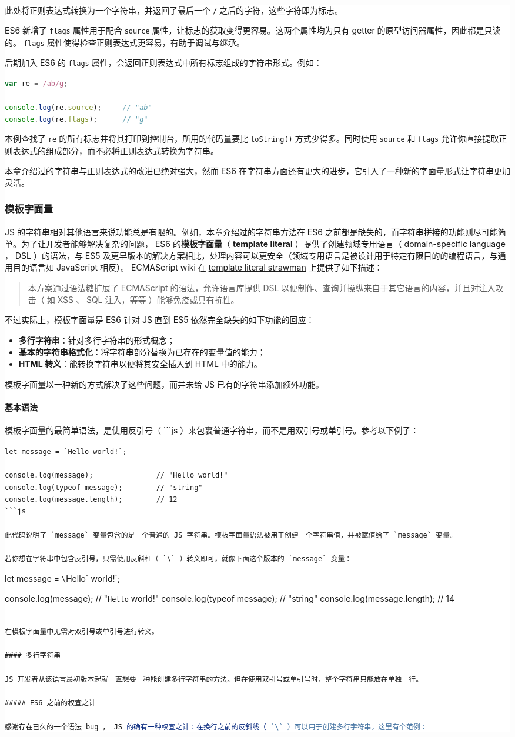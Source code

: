 此处将正则表达式转换为一个字符串，并返回了最后一个 `/` 之后的字符，这些字符即为标志。

ES6 新增了 `flags` 属性用于配合 `source` 属性，让标志的获取变得更容易。这两个属性均为只有 getter 的原型访问器属性，因此都是只读的。 `flags` 属性使得检查正则表达式更容易，有助于调试与继承。

后期加入 ES6 的 `flags` 属性，会返回正则表达式中所有标志组成的字符串形式。例如：

```js
var re = /ab/g;

console.log(re.source);     // "ab"
console.log(re.flags);      // "g" 
```

本例查找了 `re` 的所有标志并将其打印到控制台，所用的代码量要比 `toString()` 方式少得多。同时使用 `source` 和 `flags` 允许你直接提取正则表达式的组成部分，而不必将正则表达式转换为字符串。

本章介绍过的字符串与正则表达式的改进已绝对强大，然而 ES6 在字符串方面还有更大的进步，它引入了一种新的字面量形式让字符串更加灵活。

### 模板字面量

JS 的字符串相对其他语言来说功能总是有限的。例如，本章介绍过的字符串方法在 ES6 之前都是缺失的，而字符串拼接的功能则尽可能简单。为了让开发者能够解决复杂的问题， ES6 的**模板字面量**（ **template literal** ）提供了创建领域专用语言（ domain-specific language ， DSL ）的语法，与 ES5 及更早版本的解决方案相比，处理内容可以更安全（领域专用语言是被设计用于特定有限目的的编程语言，与通用目的语言如 JavaScript 相反）。 ECMAScript wiki 在 [template literal strawman](http://wiki.ecmascript.org/doku.php?id=harmony:quasis) 上提供了如下描述：

> 本方案通过语法糖扩展了 ECMAScript 的语法，允许语言库提供 DSL 以便制作、查询并操纵来自于其它语言的内容，并且对注入攻击（ 如 XSS 、 SQL 注入，等等 ）能够免疫或具有抗性。

不过实际上，模板字面量是 ES6 针对 JS 直到 ES5 依然完全缺失的如下功能的回应：

*   **多行字符串**：针对多行字符串的形式概念；
*   **基本的字符串格式化**：将字符串部分替换为已存在的变量值的能力；
*   **HTML 转义**：能转换字符串以便将其安全插入到 HTML 中的能力。

模板字面量以一种新的方式解决了这些问题，而并未给 JS 已有的字符串添加额外功能。

#### 基本语法

模板字面量的最简单语法，是使用反引号（ ```js ）来包裹普通字符串，而不是用双引号或单引号。参考以下例子：

```
let message = `Hello world!`;

console.log(message);               // "Hello world!"
console.log(typeof message);        // "string"
console.log(message.length);        // 12 
```js

此代码说明了 `message` 变量包含的是一个普通的 JS 字符串。模板字面量语法被用于创建一个字符串值，并被赋值给了 `message` 变量。

若你想在字符串中包含反引号，只需使用反斜杠（ `\` ）转义即可，就像下面这个版本的 `message` 变量：

```
let message = `\`Hello\` world!`;

console.log(message);               // "`Hello` world!"
console.log(typeof message);        // "string"
console.log(message.length);        // 14 
```js

在模板字面量中无需对双引号或单引号进行转义。

#### 多行字符串

JS 开发者从该语言最初版本起就一直想要一种能创建多行字符串的方法。但在使用双引号或单引号时，整个字符串只能放在单独一行。

##### ES6 之前的权宜之计

感谢存在已久的一个语法 bug ， JS 的确有一种权宜之计：在换行之前的反斜线（ `\` ）可以用于创建多行字符串。这里有个范例：
```